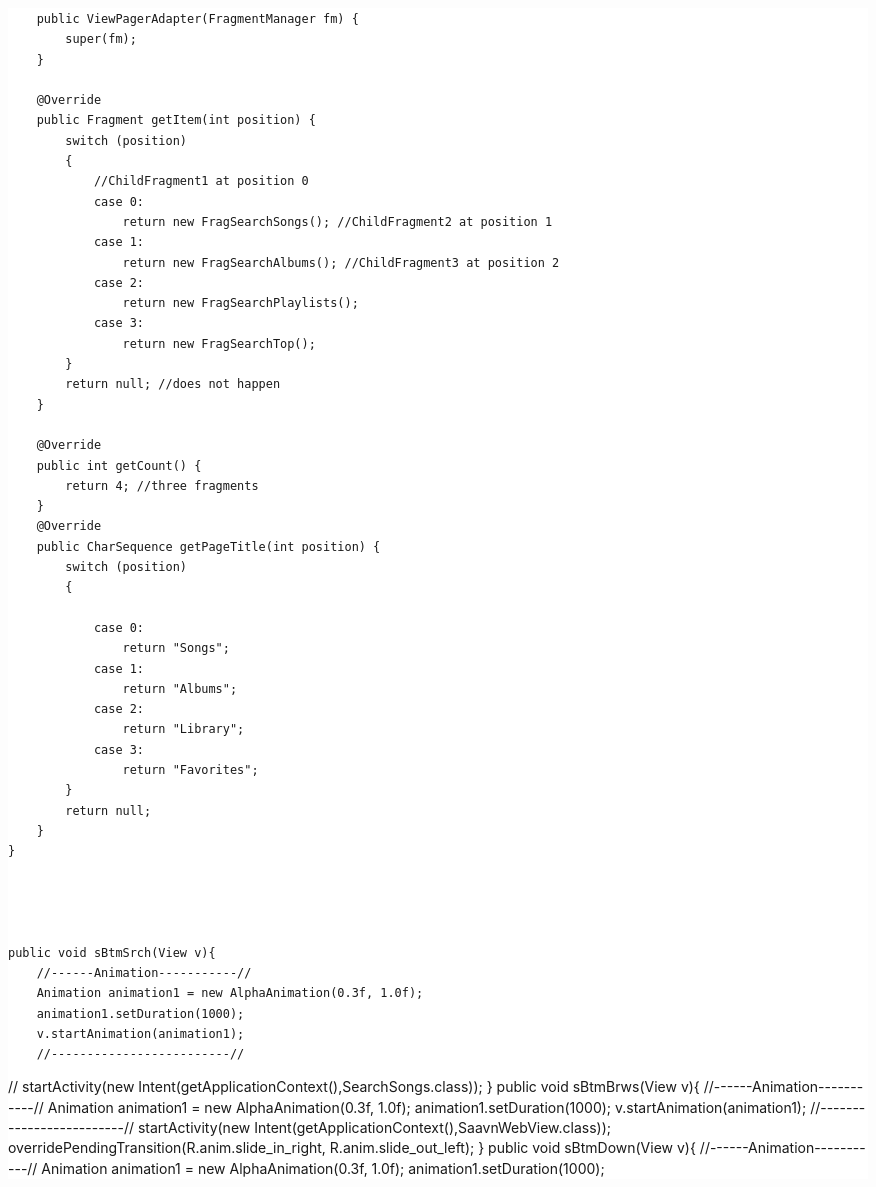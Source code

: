         public ViewPagerAdapter(FragmentManager fm) {
            super(fm);
        }

        @Override
        public Fragment getItem(int position) {
            switch (position)
            {
                //ChildFragment1 at position 0
                case 0:
                    return new FragSearchSongs(); //ChildFragment2 at position 1
                case 1:
                    return new FragSearchAlbums(); //ChildFragment3 at position 2
                case 2:
                    return new FragSearchPlaylists();
                case 3:
                    return new FragSearchTop();
            }
            return null; //does not happen
        }

        @Override
        public int getCount() {
            return 4; //three fragments
        }
        @Override
        public CharSequence getPageTitle(int position) {
            switch (position)
            {

                case 0:
                    return "Songs";
                case 1:
                    return "Albums";
                case 2:
                    return "Library";
                case 3:
                    return "Favorites";
            }
            return null;
        }
    }




    public void sBtmSrch(View v){
        //------Animation-----------//
        Animation animation1 = new AlphaAnimation(0.3f, 1.0f);
        animation1.setDuration(1000);
        v.startAnimation(animation1);
        //-------------------------//
//        startActivity(new Intent(getApplicationContext(),SearchSongs.class));
    }
    public void sBtmBrws(View v){
        //------Animation-----------//
        Animation animation1 = new AlphaAnimation(0.3f, 1.0f);
        animation1.setDuration(1000);
        v.startAnimation(animation1);
        //-------------------------//
        startActivity(new Intent(getApplicationContext(),SaavnWebView.class));
        overridePendingTransition(R.anim.slide_in_right, R.anim.slide_out_left);
    }
    public void sBtmDown(View v){
        //------Animation-----------//
        Animation animation1 = new AlphaAnimation(0.3f, 1.0f);
        animation1.setDuration(1000);